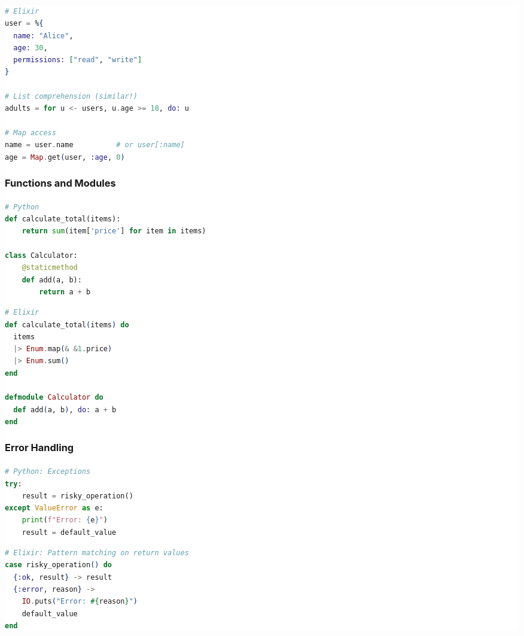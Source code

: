 ```elixir
# Elixir
user = %{
  name: "Alice",
  age: 30,
  permissions: ["read", "write"]
}

# List comprehension (similar!)
adults = for u <- users, u.age >= 18, do: u

# Map access
name = user.name          # or user[:name]
age = Map.get(user, :age, 0)
```

### Functions and Modules
```python
# Python
def calculate_total(items):
    return sum(item['price'] for item in items)

class Calculator:
    @staticmethod
    def add(a, b):
        return a + b
```

```elixir
# Elixir
def calculate_total(items) do
  items
  |> Enum.map(& &1.price)
  |> Enum.sum()
end

defmodule Calculator do
  def add(a, b), do: a + b
end
```

### Error Handling
```python
# Python: Exceptions
try:
    result = risky_operation()
except ValueError as e:
    print(f"Error: {e}")
    result = default_value
```

```elixir
# Elixir: Pattern matching on return values
case risky_operation() do
  {:ok, result} -> result
  {:error, reason} -> 
    IO.puts("Error: #{reason}")
    default_value
end
```
